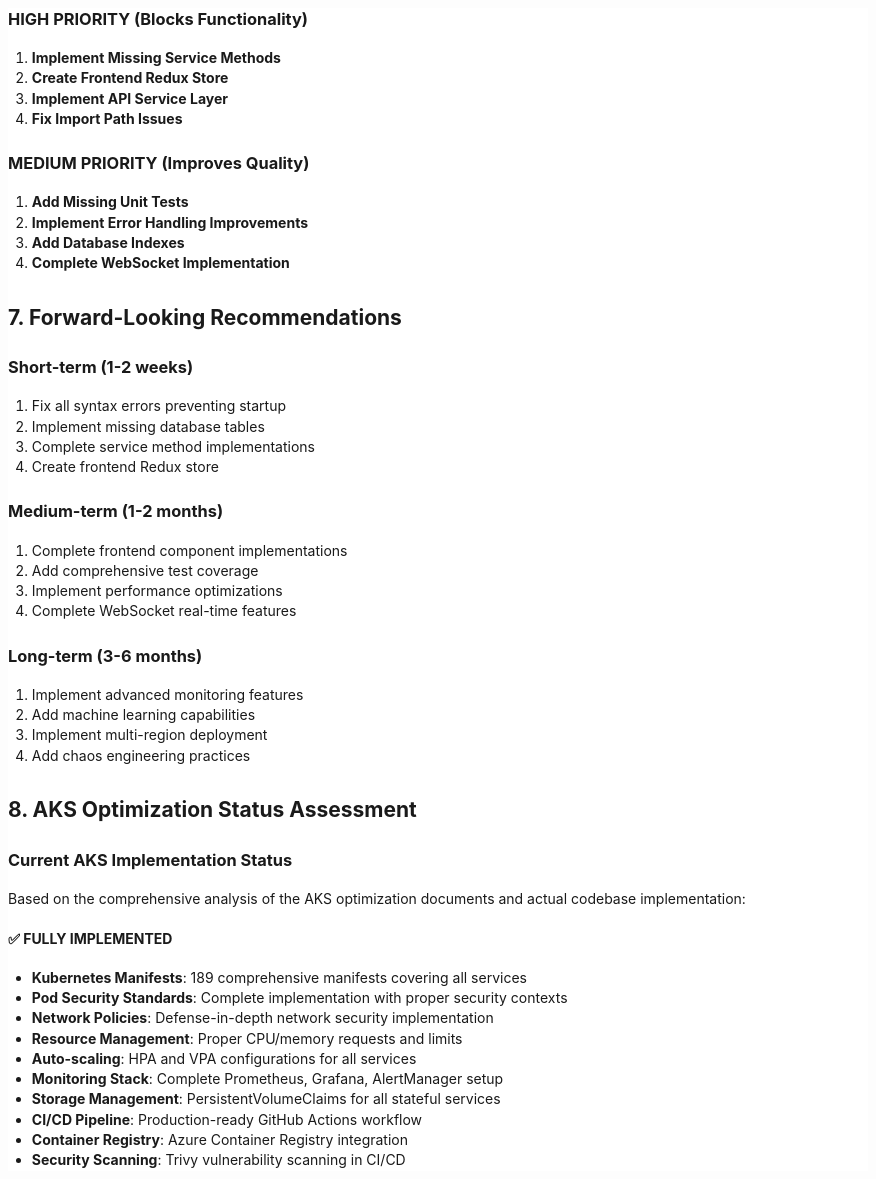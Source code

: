 ### **HIGH PRIORITY (Blocks Functionality)**
1. **Implement Missing Service Methods**
2. **Create Frontend Redux Store**
3. **Implement API Service Layer**
4. **Fix Import Path Issues**

### **MEDIUM PRIORITY (Improves Quality)**
1. **Add Missing Unit Tests**
2. **Implement Error Handling Improvements**
3. **Add Database Indexes**
4. **Complete WebSocket Implementation**

## 7. Forward-Looking Recommendations

### **Short-term (1-2 weeks)**
1. Fix all syntax errors preventing startup
2. Implement missing database tables
3. Complete service method implementations
4. Create frontend Redux store

### **Medium-term (1-2 months)**
1. Complete frontend component implementations
2. Add comprehensive test coverage
3. Implement performance optimizations
4. Complete WebSocket real-time features

### **Long-term (3-6 months)**
1. Implement advanced monitoring features
2. Add machine learning capabilities
3. Implement multi-region deployment
4. Add chaos engineering practices

## 8. AKS Optimization Status Assessment

### **Current AKS Implementation Status**

Based on the comprehensive analysis of the AKS optimization documents and actual codebase implementation:

#### **✅ FULLY IMPLEMENTED**
- **Kubernetes Manifests**: 189 comprehensive manifests covering all services
- **Pod Security Standards**: Complete implementation with proper security contexts
- **Network Policies**: Defense-in-depth network security implementation
- **Resource Management**: Proper CPU/memory requests and limits
- **Auto-scaling**: HPA and VPA configurations for all services
- **Monitoring Stack**: Complete Prometheus, Grafana, AlertManager setup
- **Storage Management**: PersistentVolumeClaims for all stateful services
- **CI/CD Pipeline**: Production-ready GitHub Actions workflow
- **Container Registry**: Azure Container Registry integration
- **Security Scanning**: Trivy vulnerability scanning in CI/CD
